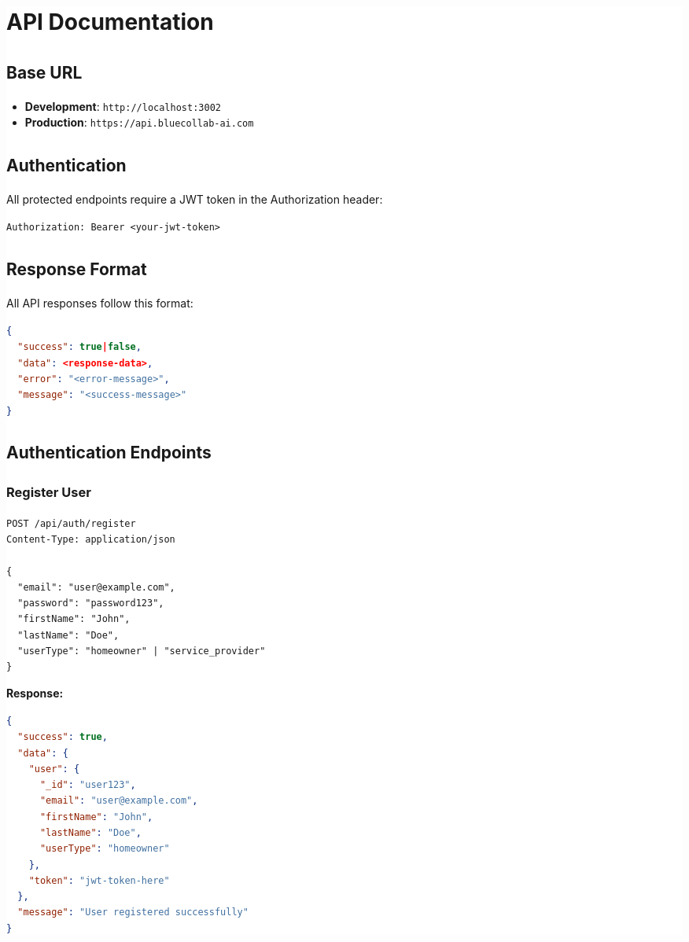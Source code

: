 # API Documentation

## Base URL
- **Development**: `http://localhost:3002`
- **Production**: `https://api.bluecollab-ai.com`

## Authentication
All protected endpoints require a JWT token in the Authorization header:
```
Authorization: Bearer <your-jwt-token>
```

## Response Format
All API responses follow this format:
```json
{
  "success": true|false,
  "data": <response-data>,
  "error": "<error-message>",
  "message": "<success-message>"
}
```

## Authentication Endpoints

### Register User
```http
POST /api/auth/register
Content-Type: application/json

{
  "email": "user@example.com",
  "password": "password123",
  "firstName": "John",
  "lastName": "Doe",
  "userType": "homeowner" | "service_provider"
}
```

**Response:**
```json
{
  "success": true,
  "data": {
    "user": {
      "_id": "user123",
      "email": "user@example.com",
      "firstName": "John",
      "lastName": "Doe",
      "userType": "homeowner"
    },
    "token": "jwt-token-here"
  },
  "message": "User registered successfully"
}
```
